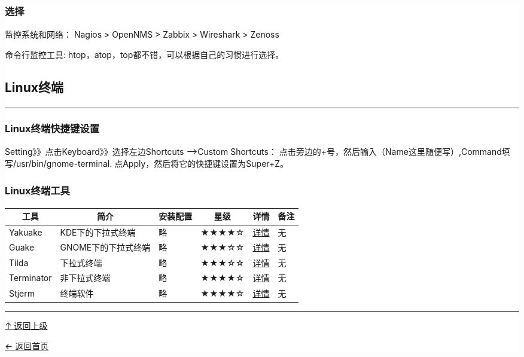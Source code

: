 ###  选择


监控系统和网络： Nagios &gt; OpenNMS &gt; Zabbix &gt; Wireshark &gt; Zenoss

命令行监控工具: htop，atop，top都不错，可以根据自己的习惯进行选择。


##  Linux终端
---

###  Linux终端快捷键设置

  Setting》》点击Keyboard》》选择左边Shortcuts –>Custom Shortcuts：
点击旁边的+号，然后输入（Name这里随便写）,Command填写/usr/bin/gnome-terminal.
点Apply，然后将它的快捷键设置为Super+Z。

### Linux终端工具

|工具|简介|安装配置|星级|详情|备注|
|---|---|---|---|---|---|
|Yakuake|KDE下的下拉式终端|略|★★★★☆|[详情](https://github.com/qiudeyang/linux-software/blob/master/Tools/Yakuake/Yakuake.md)|无|
|Guake|GNOME下的下拉式终端|略|★★★☆☆|[详情](https://github.com/qiudeyang/linux-software/blob/master/Tools/Guake/Guake.md)|无|
|Tilda|下拉式终端|略|★★★☆☆|[详情](https://github.com/qiudeyang/linux-software/blob/master/Tools/Tilda/Tilda.md)|无|
|Terminator|非下拉式终端|略|★★★★☆|[详情](https://github.com/qiudeyang/linux-software/blob/master/Tools/Terminator/Terminator.md)|无|
|Stjerm|终端软件|略|★★★★☆|[详情](https://github.com/qiudeyang/linux-software/blob/master/Tools/Stjerm/Stjerm.md)|无|


----
[↑ 返回上级](https://github.com/qiudeyang/linux-software)

[← 返回首页](https://github.com/qiudeyang/linux-software)
